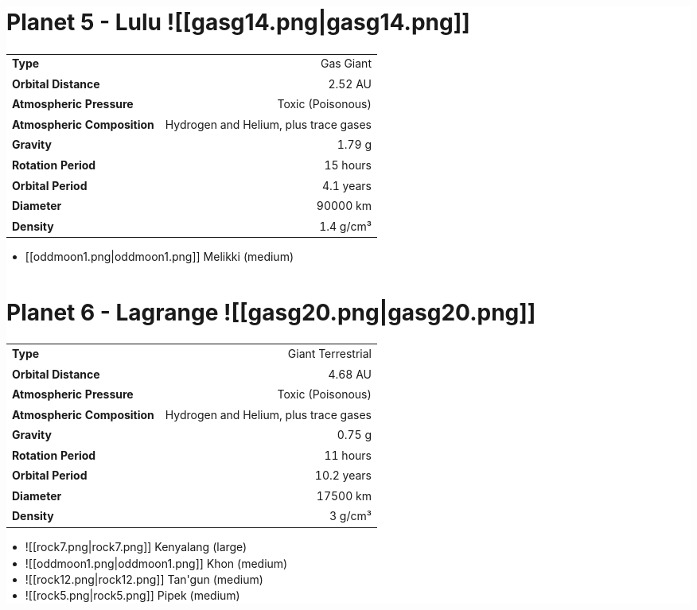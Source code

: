 



# Planet 5 - Lulu ![[gasg14.png\|gasg14.png]]
|                             |                           |
| --------------------------- | -------------------------:|
| **Type**                    |             Gas Giant |
| **Orbital Distance**        |   2.52 AU |
| **Atmospheric Pressure**    |       Toxic (Poisonous) |
| **Atmospheric Composition** |      Hydrogen and Helium, plus trace gases |
| **Gravity**                 |        1.79 g |
| **Rotation Period**         |  15 hours |
| **Orbital Period** | 4.1 years |
| **Diameter**                |      90000 km | 
| **Density**                 |    1.4 g/cm³ |



- [[oddmoon1.png\|oddmoon1.png]] Melikki (medium)

# Planet 6 - Lagrange ![[gasg20.png\|gasg20.png]]
|                             |                           |
| --------------------------- | -------------------------:|
| **Type**                    |             Giant Terrestrial |
| **Orbital Distance**        |   4.68 AU |
| **Atmospheric Pressure**    |       Toxic (Poisonous) |
| **Atmospheric Composition** |      Hydrogen and Helium, plus trace gases |
| **Gravity**                 |        0.75 g |
| **Rotation Period**         |  11 hours |
| **Orbital Period** | 10.2 years |
| **Diameter**                |      17500 km | 
| **Density**                 |    3 g/cm³ |



- ![[rock7.png\|rock7.png]] Kenyalang (large)
- ![[oddmoon1.png\|oddmoon1.png]] Khon (medium)
- ![[rock12.png\|rock12.png]] Tan'gun (medium)
- ![[rock5.png\|rock5.png]] Pipek (medium)
